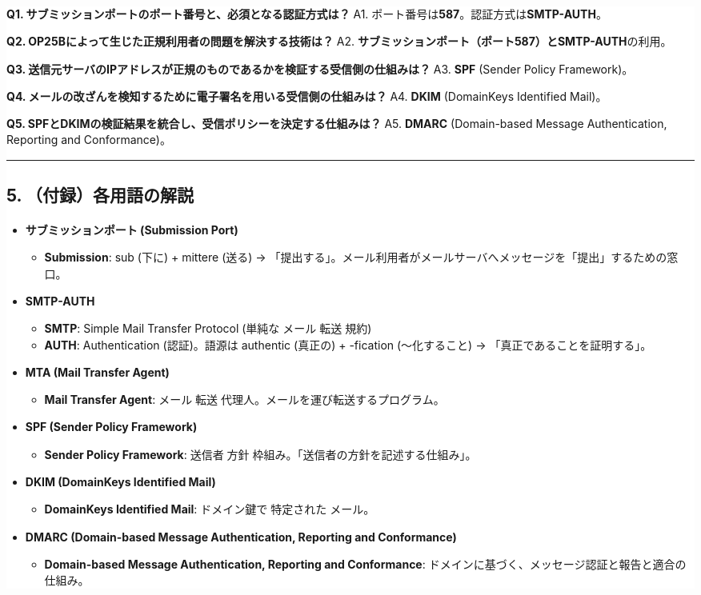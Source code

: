 **Q1. サブミッションポートのポート番号と、必須となる認証方式は？**
A1. ポート番号は**587**。認証方式は**SMTP-AUTH**。

**Q2. OP25Bによって生じた正規利用者の問題を解決する技術は？**
A2. **サブミッションポート（ポート587）**と**SMTP-AUTH**の利用。

**Q3. 送信元サーバのIPアドレスが正規のものであるかを検証する受信側の仕組みは？**
A3. **SPF** (Sender Policy Framework)。

**Q4. メールの改ざんを検知するために電子署名を用いる受信側の仕組みは？**
A4. **DKIM** (DomainKeys Identified Mail)。

**Q5. SPFとDKIMの検証結果を統合し、受信ポリシーを決定する仕組みは？**
A5. **DMARC** (Domain-based Message Authentication, Reporting and Conformance)。

---

## 5. （付録）各用語の解説

*   **サブミッションポート (Submission Port)**
    *   **Submission**: sub (下に) + mittere (送る) → 「提出する」。メール利用者がメールサーバへメッセージを「提出」するための窓口。

*   **SMTP-AUTH**
    *   **SMTP**: Simple Mail Transfer Protocol (単純な メール 転送 規約)
    *   **AUTH**: Authentication (認証)。語源は authentic (真正の) + -fication (〜化すること) → 「真正であることを証明する」。

*   **MTA (Mail Transfer Agent)**
    *   **Mail Transfer Agent**: メール 転送 代理人。メールを運び転送するプログラム。

*   **SPF (Sender Policy Framework)**
    *   **Sender Policy Framework**: 送信者 方針 枠組み。「送信者の方針を記述する仕組み」。

*   **DKIM (DomainKeys Identified Mail)**
    *   **DomainKeys Identified Mail**: ドメイン鍵で 特定された メール。

*   **DMARC (Domain-based Message Authentication, Reporting and Conformance)**
    *   **Domain-based Message Authentication, Reporting and Conformance**: ドメインに基づく、メッセージ認証と報告と適合の仕組み。